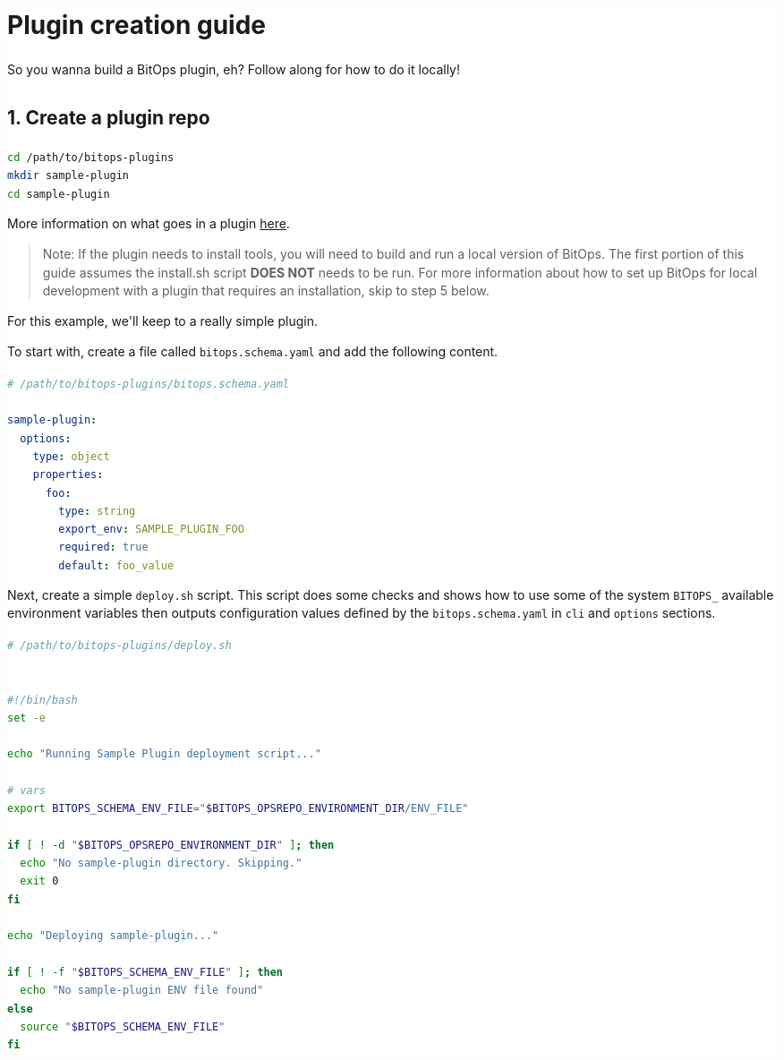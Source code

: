# Plugin creation guide

So you wanna build a BitOps plugin, eh?  Follow along for how to do it locally!

## 1. Create a plugin repo

```sh
cd /path/to/bitops-plugins
mkdir sample-plugin
cd sample-plugin
```

More information on what goes in a plugin [here](../plugins.md).

> Note: If the plugin needs to install tools, you will need to build and run a local version of BitOps.  The first portion of this guide assumes the install.sh script **DOES NOT** needs to be run.  For more information about how to set up BitOps for local development with a plugin that requires an installation, skip to step 5 below.


For this example, we'll keep to a really simple plugin.

To start with, create a file called `bitops.schema.yaml` and add the following content.

```yaml
# /path/to/bitops-plugins/bitops.schema.yaml

sample-plugin:
  options:
    type: object
    properties:
      foo:
        type: string
        export_env: SAMPLE_PLUGIN_FOO
        required: true
        default: foo_value
```

Next, create a simple `deploy.sh` script.  This script does some checks and shows how to use some of the system `BITOPS_` available environment variables then outputs configuration values defined by the `bitops.schema.yaml` in `cli` and `options` sections.


```sh
# /path/to/bitops-plugins/deploy.sh


#!/bin/bash
set -e

echo "Running Sample Plugin deployment script..."

# vars
export BITOPS_SCHEMA_ENV_FILE="$BITOPS_OPSREPO_ENVIRONMENT_DIR/ENV_FILE"

if [ ! -d "$BITOPS_OPSREPO_ENVIRONMENT_DIR" ]; then
  echo "No sample-plugin directory. Skipping."
  exit 0
fi

echo "Deploying sample-plugin..."

if [ ! -f "$BITOPS_SCHEMA_ENV_FILE" ]; then 
  echo "No sample-plugin ENV file found"
else
  source "$BITOPS_SCHEMA_ENV_FILE"
fi
```